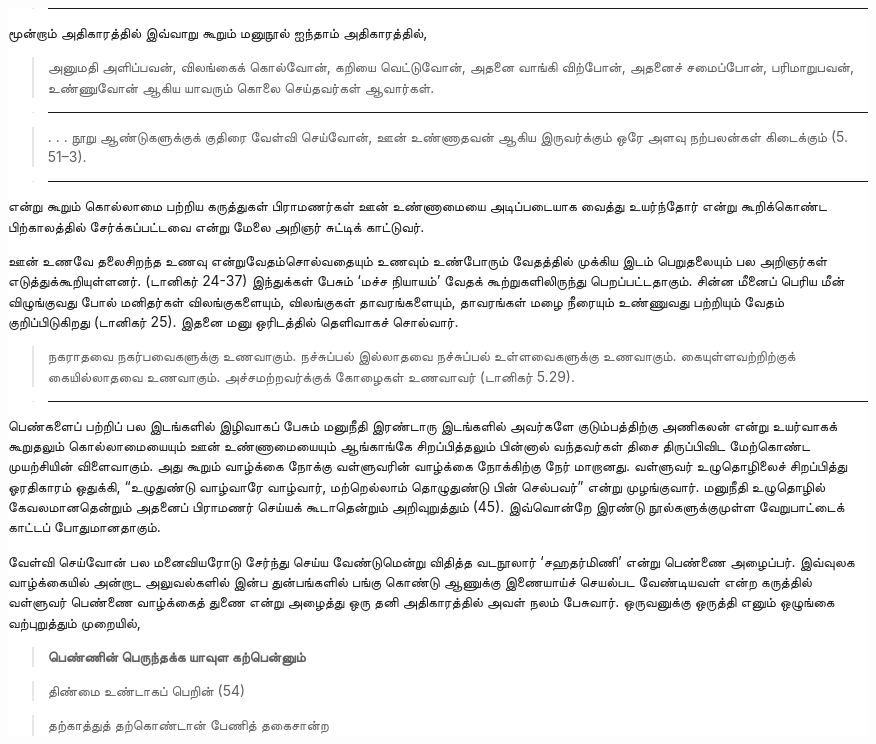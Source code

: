 > * * *

மூன்றாம் அதிகாரத்தில் இவ்வாறு கூறும் மனுநூல் ஐந்தாம் அதிகாரத்தில்,

> அனுமதி அளிப்பவன், விலங்கைக் கொல்வோன், கறியை வெட்டுவோன், அதனை வாங்கி விற்போன், அதனைச் சமைப்போன், பரிமாறுபவன், உண்ணுவோன் ஆகிய யாவரும் கொலை செய்தவர்கள் ஆவார்கள்.

>

> * * *

>

> . . . நூறு ஆண்டுகளுக்குக் குதிரை வேள்வி செய்வோன், ஊன் உண்ணாதவன் ஆகிய இருவர்க்கும் ஒரே அளவு நற்பலன்கள் கிடைக்கும் (5. 51–3).

>

> * * *

என்று கூறும் கொல்லாமை பற்றிய கருத்துகள் பிராமணர்கள் ஊன் உண்ணாமையை அடிப்படையாக வைத்து உயர்ந்தோர் என்று கூறிக்கொண்ட பிற்காலத்தில் சேர்க்கப்பட்டவை என்று மேலை அறிஞர் சுட்டிக் காட்டுவர்.

ஊன் உணவே தலைசிறந்த உணவு என்றுவேதம்சொல்வதையும் உணவும் உண்போரும் வேதத்தில் முக்கிய இடம் பெறுதலையும் பல அறிஞர்கள் எடுத்துக்கூறியுள்ளனர். (டானிகர் 24-37) இந்துக்கள் பேசும் ‘மச்ச நியாயம்’ வேதக் கூற்றுகளிலிருந்து பெறப்பட்டதாகும். சின்ன மீனைப் பெரிய மீன் விழுங்குவது போல் மனிதர்கள் விலங்குகளையும், விலங்குகள் தாவரங்களையும், தாவரங்கள் மழை நீரையும் உண்ணுவது பற்றியும் வேதம் குறிப்பிடுகிறது (டானிகர் 25). இதனை மனு ஒரிடத்தில் தெளிவாகச் சொல்வார்.

> நகராதவை நகர்பவைகளுக்கு உணவாகும். நச்சுப்பல் இல்லாதவை நச்சுப்பல் உள்ளவைகளுக்கு உணவாகும். கையுள்ளவற்றிற்குக் கையில்லாதவை உணவாகும். அச்சமற்றவர்க்குக் கோழைகள் உணவாவர் (டானிகர் 5.29).

>

> * * *

பெண்களைப் பற்றிப் பல இடங்களில் இழிவாகப் பேசும் மனுநீதி இரண்டாரு இடங்களில் அவர்களே குடும்பத்திற்கு அணிகலன் என்று உயர்வாகக் கூறுதலும் கொல்லாமையையும் ஊன் உண்ணாமையையும் ஆங்காங்கே சிறப்பித்தலும் பின்னால் வந்தவர்கள் திசை திருப்பிவிட மேற்கொண்ட முயற்சியின் விளைவாகும். அது கூறும் வாழ்க்கை நோக்கு வள்ளுவரின் வாழ்க்கை நோக்கிற்கு நேர் மாறானது. வள்ளுவர் உழுதொழிலைச் சிறப்பித்து ஓரதிகாரம் ஒதுக்கி, “உழுதுண்டு வாழ்வாரே வாழ்வார், மற்றெல்லாம் தொழுதுண்டு பின் செல்பவர்” என்று முழங்குவார். மனுநீதி உழுதொழில் கேவலமானதென்றும் அதனைப் பிராமணர் செய்யக் கூடாதென்றும் அறிவுறுத்தும் (45). இவ்வொன்றே இரண்டு நூல்களுக்குமுள்ள வேறுபாட்டைக் காட்டப் போதுமானதாகும்.

வேள்வி செய்வோன் பல மனைவியரோடு சேர்ந்து செய்ய வேண்டுமென்று விதித்த வடநூலார் ‘சஹதர்மிணி’ என்று பெண்ணை அழைப்பர். இவ்வுலக வாழ்க்கையில் அன்றாட அலுவல்களில் இன்ப துன்பங்களில் பங்கு கொண்டு ஆணுக்கு இணையாய்ச் செயல்பட வேண்டியவள் என்ற கருத்தில் வள்ளுவர் பெண்ணை வாழ்க்கைத் துணை என்று அழைத்து ஒரு தனி அதிகாரத்தில் அவள் நலம் பேசுவார். ஒருவனுக்கு ஒருத்தி எனும் ஒழுங்கை வற்புறுத்தும் முறையில்,

> **பெண்ணின் பெருந்தக்க யாவுள கற்பென்னும்**

>

> திண்மை உண்டாகப் பெறின் (54)

>

> தற்காத்துத் தற்கொண்டான் பேணித் தகைசான்ற

>
